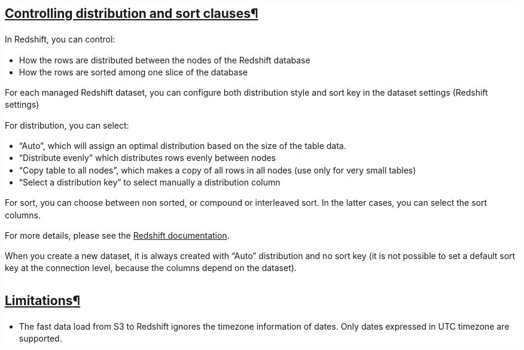 


[Controlling distribution and sort clauses](#id13)[¶](#controlling-distribution-and-sort-clauses "Permalink to this heading")
-----------------------------------------------------------------------------------------------------------------------------


In Redshift, you can control:


* How the rows are distributed between the nodes of the Redshift database
* How the rows are sorted among one slice of the database


For each managed Redshift dataset, you can configure both distribution style and sort key in the dataset settings (Redshift settings)


For distribution, you can select:


* “Auto”, which will assign an optimal distribution based on the size of the table data.
* “Distribute evenly” which distributes rows evenly between nodes
* “Copy table to all nodes”, which makes a copy of all rows in all nodes (use only for very small tables)
* “Select a distribution key” to select manually a distribution column


For sort, you can choose between non sorted, or compound or interleaved sort. In the latter cases, you can select the sort columns.


For more details, please see the [Redshift documentation](https://docs.aws.amazon.com/redshift/latest/dg/c_choosing_dist_sort.html).


When you create a new dataset, it is always created with “Auto” distribution and no sort key (it is not possible to set a default sort key at the connection level, because the columns depend on the dataset).




[Limitations](#id14)[¶](#id1 "Permalink to this heading")
---------------------------------------------------------


* The fast data load from S3 to Redshift ignores the timezone information of dates. Only dates expressed in UTC timezone are supported.